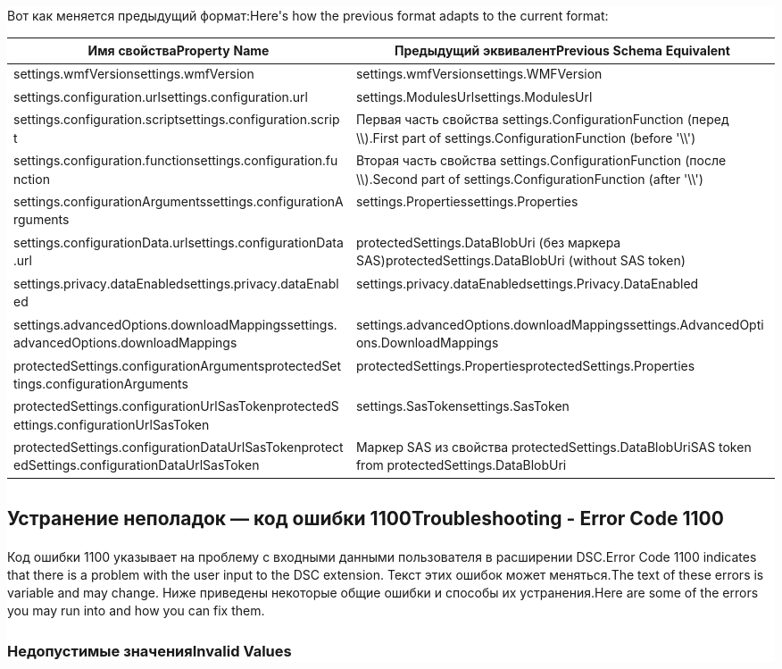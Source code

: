 <span data-ttu-id="c3a84-183">Вот как меняется предыдущий формат:</span><span class="sxs-lookup"><span data-stu-id="c3a84-183">Here's how the previous format adapts to the current format:</span></span>

| <span data-ttu-id="c3a84-184">Имя свойства</span><span class="sxs-lookup"><span data-stu-id="c3a84-184">Property Name</span></span> | <span data-ttu-id="c3a84-185">Предыдущий эквивалент</span><span class="sxs-lookup"><span data-stu-id="c3a84-185">Previous Schema Equivalent</span></span> |
| --- | --- |
| <span data-ttu-id="c3a84-186">settings.wmfVersion</span><span class="sxs-lookup"><span data-stu-id="c3a84-186">settings.wmfVersion</span></span> |<span data-ttu-id="c3a84-187">settings.wmfVersion</span><span class="sxs-lookup"><span data-stu-id="c3a84-187">settings.WMFVersion</span></span> |
| <span data-ttu-id="c3a84-188">settings.configuration.url</span><span class="sxs-lookup"><span data-stu-id="c3a84-188">settings.configuration.url</span></span> |<span data-ttu-id="c3a84-189">settings.ModulesUrl</span><span class="sxs-lookup"><span data-stu-id="c3a84-189">settings.ModulesUrl</span></span> |
| <span data-ttu-id="c3a84-190">settings.configuration.script</span><span class="sxs-lookup"><span data-stu-id="c3a84-190">settings.configuration.script</span></span> |<span data-ttu-id="c3a84-191">Первая часть свойства settings.ConfigurationFunction (перед \\\\).</span><span class="sxs-lookup"><span data-stu-id="c3a84-191">First part of settings.ConfigurationFunction (before '\\\\')</span></span> |
| <span data-ttu-id="c3a84-192">settings.configuration.function</span><span class="sxs-lookup"><span data-stu-id="c3a84-192">settings.configuration.function</span></span> |<span data-ttu-id="c3a84-193">Вторая часть свойства settings.ConfigurationFunction (после \\\\).</span><span class="sxs-lookup"><span data-stu-id="c3a84-193">Second part of settings.ConfigurationFunction (after '\\\\')</span></span> |
| <span data-ttu-id="c3a84-194">settings.configurationArguments</span><span class="sxs-lookup"><span data-stu-id="c3a84-194">settings.configurationArguments</span></span> |<span data-ttu-id="c3a84-195">settings.Properties</span><span class="sxs-lookup"><span data-stu-id="c3a84-195">settings.Properties</span></span> |
| <span data-ttu-id="c3a84-196">settings.configurationData.url</span><span class="sxs-lookup"><span data-stu-id="c3a84-196">settings.configurationData.url</span></span> |<span data-ttu-id="c3a84-197">protectedSettings.DataBlobUri (без маркера SAS)</span><span class="sxs-lookup"><span data-stu-id="c3a84-197">protectedSettings.DataBlobUri (without SAS token)</span></span> |
| <span data-ttu-id="c3a84-198">settings.privacy.dataEnabled</span><span class="sxs-lookup"><span data-stu-id="c3a84-198">settings.privacy.dataEnabled</span></span> |<span data-ttu-id="c3a84-199">settings.privacy.dataEnabled</span><span class="sxs-lookup"><span data-stu-id="c3a84-199">settings.Privacy.DataEnabled</span></span> |
| <span data-ttu-id="c3a84-200">settings.advancedOptions.downloadMappings</span><span class="sxs-lookup"><span data-stu-id="c3a84-200">settings.advancedOptions.downloadMappings</span></span> |<span data-ttu-id="c3a84-201">settings.advancedOptions.downloadMappings</span><span class="sxs-lookup"><span data-stu-id="c3a84-201">settings.AdvancedOptions.DownloadMappings</span></span> |
| <span data-ttu-id="c3a84-202">protectedSettings.configurationArguments</span><span class="sxs-lookup"><span data-stu-id="c3a84-202">protectedSettings.configurationArguments</span></span> |<span data-ttu-id="c3a84-203">protectedSettings.Properties</span><span class="sxs-lookup"><span data-stu-id="c3a84-203">protectedSettings.Properties</span></span> |
| <span data-ttu-id="c3a84-204">protectedSettings.configurationUrlSasToken</span><span class="sxs-lookup"><span data-stu-id="c3a84-204">protectedSettings.configurationUrlSasToken</span></span> |<span data-ttu-id="c3a84-205">settings.SasToken</span><span class="sxs-lookup"><span data-stu-id="c3a84-205">settings.SasToken</span></span> |
| <span data-ttu-id="c3a84-206">protectedSettings.configurationDataUrlSasToken</span><span class="sxs-lookup"><span data-stu-id="c3a84-206">protectedSettings.configurationDataUrlSasToken</span></span> |<span data-ttu-id="c3a84-207">Маркер SAS из свойства protectedSettings.DataBlobUri</span><span class="sxs-lookup"><span data-stu-id="c3a84-207">SAS token from protectedSettings.DataBlobUri</span></span> |

## <a name="troubleshooting---error-code-1100"></a><span data-ttu-id="c3a84-208">Устранение неполадок — код ошибки 1100</span><span class="sxs-lookup"><span data-stu-id="c3a84-208">Troubleshooting - Error Code 1100</span></span>
<span data-ttu-id="c3a84-209">Код ошибки 1100 указывает на проблему с входными данными пользователя в расширении DSC.</span><span class="sxs-lookup"><span data-stu-id="c3a84-209">Error Code 1100 indicates that there is a problem with the user input to the DSC extension.</span></span>
<span data-ttu-id="c3a84-210">Текст этих ошибок может меняться.</span><span class="sxs-lookup"><span data-stu-id="c3a84-210">The text of these errors is variable and may change.</span></span>
<span data-ttu-id="c3a84-211">Ниже приведены некоторые общие ошибки и способы их устранения.</span><span class="sxs-lookup"><span data-stu-id="c3a84-211">Here are some of the errors you may run into and how you can fix them.</span></span>

### <a name="invalid-values"></a><span data-ttu-id="c3a84-212">Недопустимые значения</span><span class="sxs-lookup"><span data-stu-id="c3a84-212">Invalid Values</span></span>